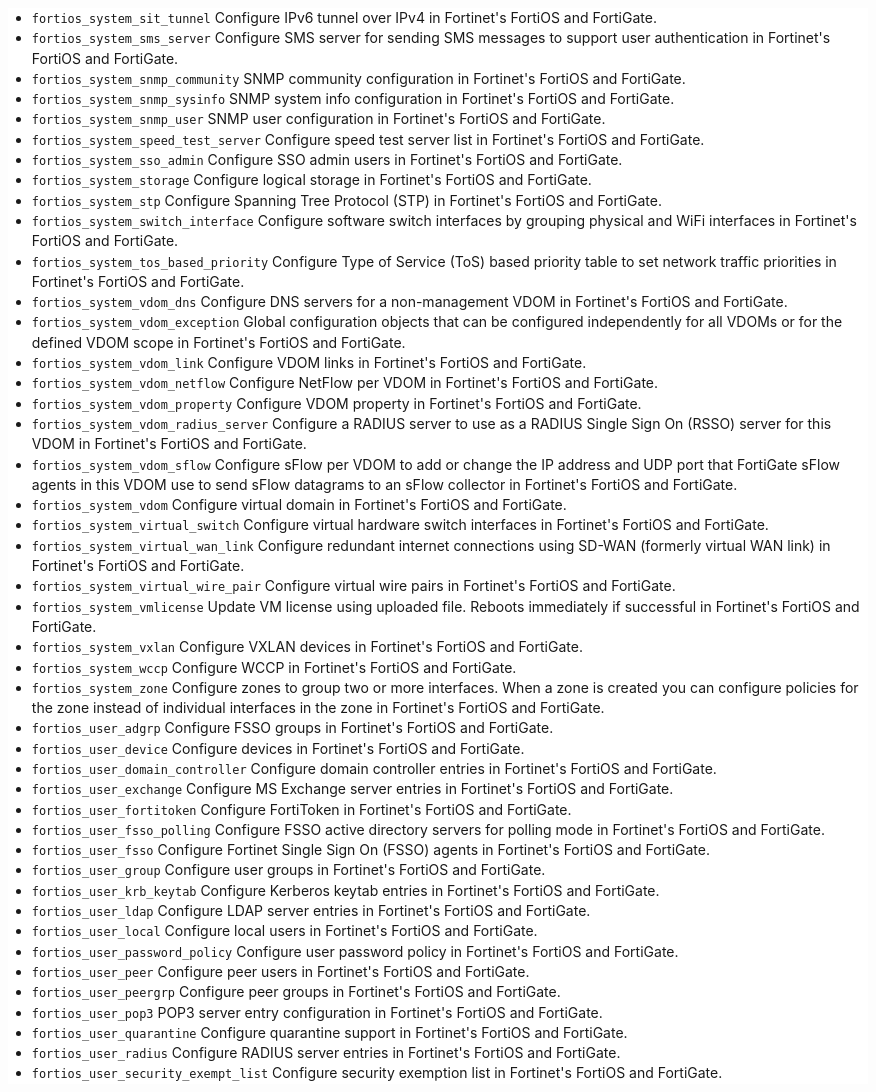* `fortios_system_sit_tunnel` Configure IPv6 tunnel over IPv4 in Fortinet's FortiOS and FortiGate.
* `fortios_system_sms_server` Configure SMS server for sending SMS messages to support user authentication in Fortinet's FortiOS and FortiGate.
* `fortios_system_snmp_community` SNMP community configuration in Fortinet's FortiOS and FortiGate.
* `fortios_system_snmp_sysinfo` SNMP system info configuration in Fortinet's FortiOS and FortiGate.
* `fortios_system_snmp_user` SNMP user configuration in Fortinet's FortiOS and FortiGate.
* `fortios_system_speed_test_server` Configure speed test server list in Fortinet's FortiOS and FortiGate.
* `fortios_system_sso_admin` Configure SSO admin users in Fortinet's FortiOS and FortiGate.
* `fortios_system_storage` Configure logical storage in Fortinet's FortiOS and FortiGate.
* `fortios_system_stp` Configure Spanning Tree Protocol (STP) in Fortinet's FortiOS and FortiGate.
* `fortios_system_switch_interface` Configure software switch interfaces by grouping physical and WiFi interfaces in Fortinet's FortiOS and FortiGate.
* `fortios_system_tos_based_priority` Configure Type of Service (ToS) based priority table to set network traffic priorities in Fortinet's FortiOS and FortiGate.
* `fortios_system_vdom_dns` Configure DNS servers for a non-management VDOM in Fortinet's FortiOS and FortiGate.
* `fortios_system_vdom_exception` Global configuration objects that can be configured independently for all VDOMs or for the defined VDOM scope in Fortinet's FortiOS and FortiGate.
* `fortios_system_vdom_link` Configure VDOM links in Fortinet's FortiOS and FortiGate.
* `fortios_system_vdom_netflow` Configure NetFlow per VDOM in Fortinet's FortiOS and FortiGate.
* `fortios_system_vdom_property` Configure VDOM property in Fortinet's FortiOS and FortiGate.
* `fortios_system_vdom_radius_server` Configure a RADIUS server to use as a RADIUS Single Sign On (RSSO) server for this VDOM in Fortinet's FortiOS and FortiGate.
* `fortios_system_vdom_sflow` Configure sFlow per VDOM to add or change the IP address and UDP port that FortiGate sFlow agents in this VDOM use to send sFlow datagrams to an sFlow collector in Fortinet's FortiOS and FortiGate.
* `fortios_system_vdom` Configure virtual domain in Fortinet's FortiOS and FortiGate.
* `fortios_system_virtual_switch` Configure virtual hardware switch interfaces in Fortinet's FortiOS and FortiGate.
* `fortios_system_virtual_wan_link` Configure redundant internet connections using SD-WAN (formerly virtual WAN link) in Fortinet's FortiOS and FortiGate.
* `fortios_system_virtual_wire_pair` Configure virtual wire pairs in Fortinet's FortiOS and FortiGate.
* `fortios_system_vmlicense` Update VM license using uploaded file. Reboots immediately if successful in Fortinet's FortiOS and FortiGate.
* `fortios_system_vxlan` Configure VXLAN devices in Fortinet's FortiOS and FortiGate.
* `fortios_system_wccp` Configure WCCP in Fortinet's FortiOS and FortiGate.
* `fortios_system_zone` Configure zones to group two or more interfaces. When a zone is created you can configure policies for the zone instead of individual interfaces in the zone in Fortinet's FortiOS and FortiGate.
* `fortios_user_adgrp` Configure FSSO groups in Fortinet's FortiOS and FortiGate.
* `fortios_user_device` Configure devices in Fortinet's FortiOS and FortiGate.
* `fortios_user_domain_controller` Configure domain controller entries in Fortinet's FortiOS and FortiGate.
* `fortios_user_exchange` Configure MS Exchange server entries in Fortinet's FortiOS and FortiGate.
* `fortios_user_fortitoken` Configure FortiToken in Fortinet's FortiOS and FortiGate.
* `fortios_user_fsso_polling` Configure FSSO active directory servers for polling mode in Fortinet's FortiOS and FortiGate.
* `fortios_user_fsso` Configure Fortinet Single Sign On (FSSO) agents in Fortinet's FortiOS and FortiGate.
* `fortios_user_group` Configure user groups in Fortinet's FortiOS and FortiGate.
* `fortios_user_krb_keytab` Configure Kerberos keytab entries in Fortinet's FortiOS and FortiGate.
* `fortios_user_ldap` Configure LDAP server entries in Fortinet's FortiOS and FortiGate.
* `fortios_user_local` Configure local users in Fortinet's FortiOS and FortiGate.
* `fortios_user_password_policy` Configure user password policy in Fortinet's FortiOS and FortiGate.
* `fortios_user_peer` Configure peer users in Fortinet's FortiOS and FortiGate.
* `fortios_user_peergrp` Configure peer groups in Fortinet's FortiOS and FortiGate.
* `fortios_user_pop3` POP3 server entry configuration in Fortinet's FortiOS and FortiGate.
* `fortios_user_quarantine` Configure quarantine support in Fortinet's FortiOS and FortiGate.
* `fortios_user_radius` Configure RADIUS server entries in Fortinet's FortiOS and FortiGate.
* `fortios_user_security_exempt_list` Configure security exemption list in Fortinet's FortiOS and FortiGate.